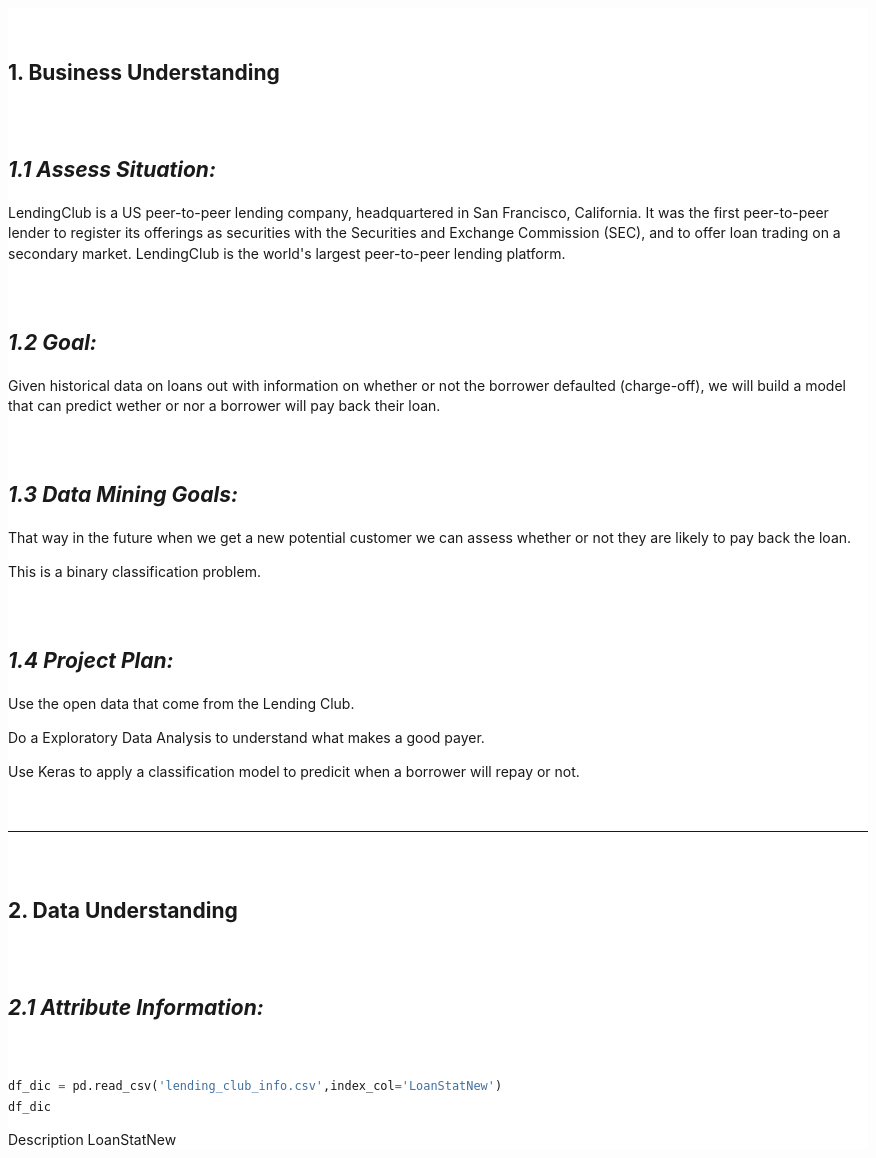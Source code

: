 <br>

## **1. Business Understanding** <a id='1'></a>

<br>

## _1.1 Assess Situation:_
LendingClub is a US peer-to-peer lending company, headquartered in San Francisco, California. It was the first peer-to-peer lender to register its offerings as securities with the Securities and Exchange Commission (SEC), and to offer loan trading on a secondary market. LendingClub is the world's largest peer-to-peer lending platform.

<br>

## _1.2 Goal:_

Given historical data on loans out with information on whether or not the borrower defaulted (charge-off), we will build a model that can predict wether or nor a borrower will pay back their loan. 

<br>

## _1.3 Data Mining Goals:_

That way in the future when we get a new potential customer we can assess whether or not they are likely to pay back the loan.

This is a binary classification problem.

<br>

## _1.4 Project Plan:_

Use the open data that come from the Lending Club.

Do a Exploratory Data Analysis to understand what makes a good payer.

Use Keras to apply a classification model to predicit when a borrower will repay or not.

<br>

---

<br>

## **2. Data Understanding** <a id='2'></a>

<br>

## _2.1 Attribute Information:_
  
  <br>

```python
df_dic = pd.read_csv('lending_club_info.csv',index_col='LoanStatNew')
df_dic
```
Description LoanStatNew
